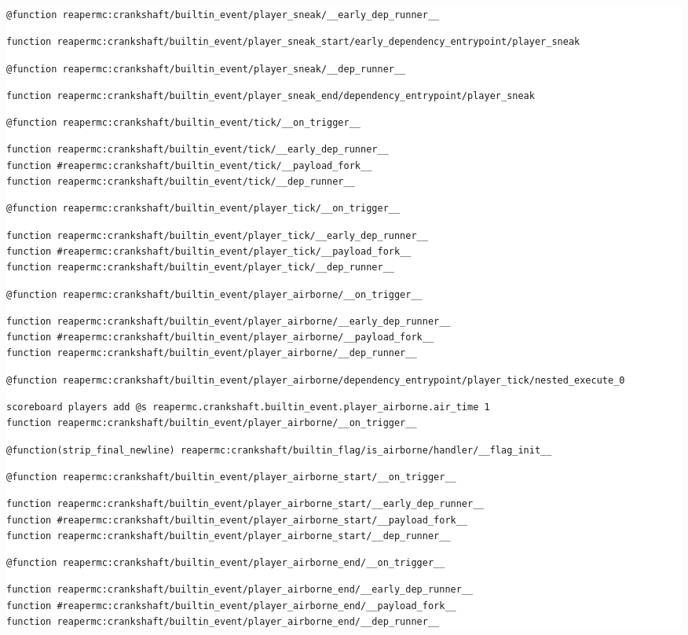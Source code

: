 `@function reapermc:crankshaft/builtin_event/player_sneak/__early_dep_runner__`

```mcfunction
function reapermc:crankshaft/builtin_event/player_sneak_start/early_dependency_entrypoint/player_sneak
```

`@function reapermc:crankshaft/builtin_event/player_sneak/__dep_runner__`

```mcfunction
function reapermc:crankshaft/builtin_event/player_sneak_end/dependency_entrypoint/player_sneak
```

`@function reapermc:crankshaft/builtin_event/tick/__on_trigger__`

```mcfunction
function reapermc:crankshaft/builtin_event/tick/__early_dep_runner__
function #reapermc:crankshaft/builtin_event/tick/__payload_fork__
function reapermc:crankshaft/builtin_event/tick/__dep_runner__
```

`@function reapermc:crankshaft/builtin_event/player_tick/__on_trigger__`

```mcfunction
function reapermc:crankshaft/builtin_event/player_tick/__early_dep_runner__
function #reapermc:crankshaft/builtin_event/player_tick/__payload_fork__
function reapermc:crankshaft/builtin_event/player_tick/__dep_runner__
```

`@function reapermc:crankshaft/builtin_event/player_airborne/__on_trigger__`

```mcfunction
function reapermc:crankshaft/builtin_event/player_airborne/__early_dep_runner__
function #reapermc:crankshaft/builtin_event/player_airborne/__payload_fork__
function reapermc:crankshaft/builtin_event/player_airborne/__dep_runner__
```

`@function reapermc:crankshaft/builtin_event/player_airborne/dependency_entrypoint/player_tick/nested_execute_0`

```mcfunction
scoreboard players add @s reapermc.crankshaft.builtin_event.player_airborne.air_time 1
function reapermc:crankshaft/builtin_event/player_airborne/__on_trigger__
```

`@function(strip_final_newline) reapermc:crankshaft/builtin_flag/is_airborne/handler/__flag_init__`

```mcfunction

```

`@function reapermc:crankshaft/builtin_event/player_airborne_start/__on_trigger__`

```mcfunction
function reapermc:crankshaft/builtin_event/player_airborne_start/__early_dep_runner__
function #reapermc:crankshaft/builtin_event/player_airborne_start/__payload_fork__
function reapermc:crankshaft/builtin_event/player_airborne_start/__dep_runner__
```

`@function reapermc:crankshaft/builtin_event/player_airborne_end/__on_trigger__`

```mcfunction
function reapermc:crankshaft/builtin_event/player_airborne_end/__early_dep_runner__
function #reapermc:crankshaft/builtin_event/player_airborne_end/__payload_fork__
function reapermc:crankshaft/builtin_event/player_airborne_end/__dep_runner__
```
